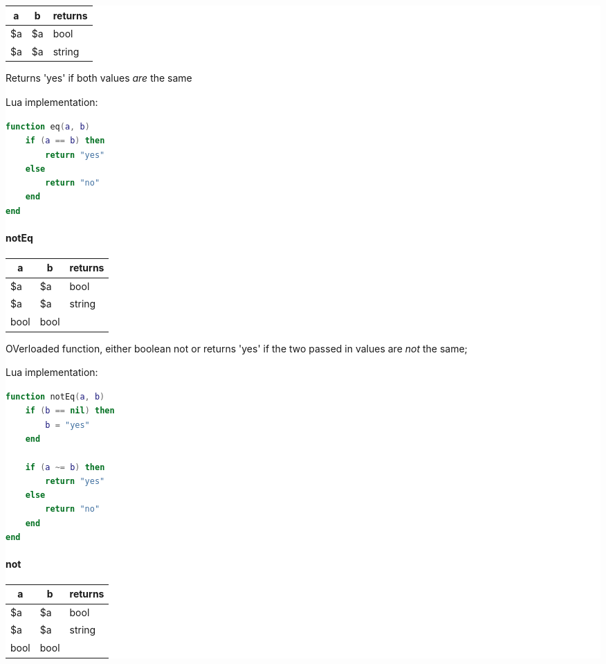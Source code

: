 a | b | returns |
--- | --- | --- |
$a | $a | bool |
$a | $a | string |

Returns 'yes' if both values _are_ the same



Lua implementation:

````lua
function eq(a, b)
    if (a == b) then
        return "yes"
    else
        return "no"
    end
end

````


#### notEq

a | b | returns |
--- | --- | --- |
$a | $a | bool |
$a | $a | string |
bool | bool |

OVerloaded function, either boolean not or returns 'yes' if the two passed in values are _not_ the same;



Lua implementation:

````lua
function notEq(a, b)
    if (b == nil) then
        b = "yes"
    end
    
    if (a ~= b) then
        return "yes"
    else
        return "no"
    end
end
````


#### not

a | b | returns |
--- | --- | --- |
$a | $a | bool |
$a | $a | string |
bool | bool |
